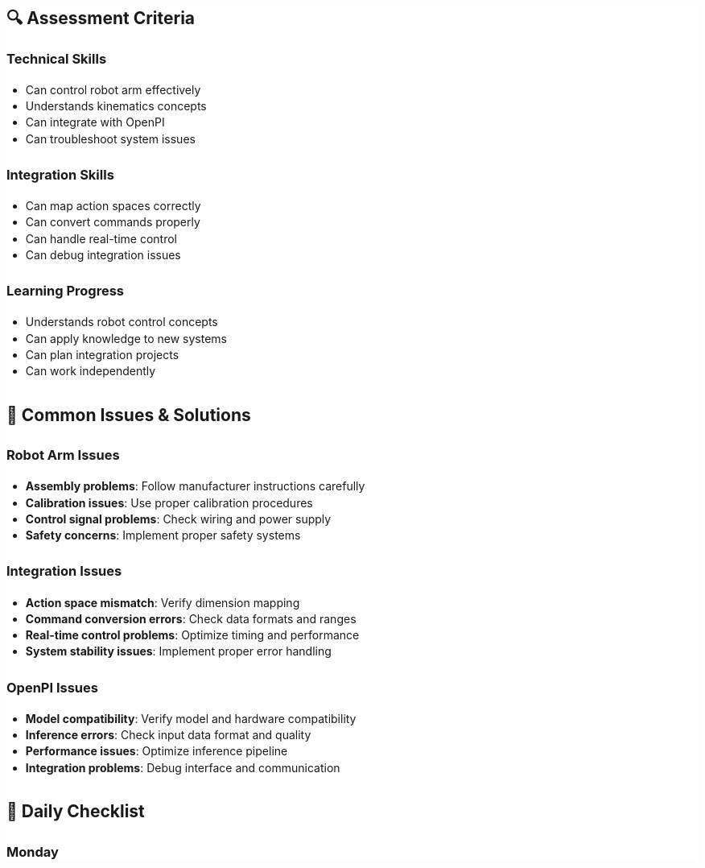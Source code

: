 ## 🔍 Assessment Criteria

### **Technical Skills**

- Can control robot arm effectively
- Understands kinematics concepts
- Can integrate with OpenPI
- Can troubleshoot system issues

### **Integration Skills**

- Can map action spaces correctly
- Can convert commands properly
- Can handle real-time control
- Can debug integration issues

### **Learning Progress**

- Understands robot control concepts
- Can apply knowledge to new systems
- Can plan integration projects
- Can work independently

## 🚨 Common Issues & Solutions

### **Robot Arm Issues**

- **Assembly problems**: Follow manufacturer instructions carefully
- **Calibration issues**: Use proper calibration procedures
- **Control signal problems**: Check wiring and power supply
- **Safety concerns**: Implement proper safety systems

### **Integration Issues**

- **Action space mismatch**: Verify dimension mapping
- **Command conversion errors**: Check data formats and ranges
- **Real-time control problems**: Optimize timing and performance
- **System stability issues**: Implement proper error handling

### **OpenPI Issues**

- **Model compatibility**: Verify model and hardware compatibility
- **Inference errors**: Check input data format and quality
- **Performance issues**: Optimize inference pipeline
- **Integration problems**: Debug interface and communication

## 📝 Daily Checklist

### **Monday**
